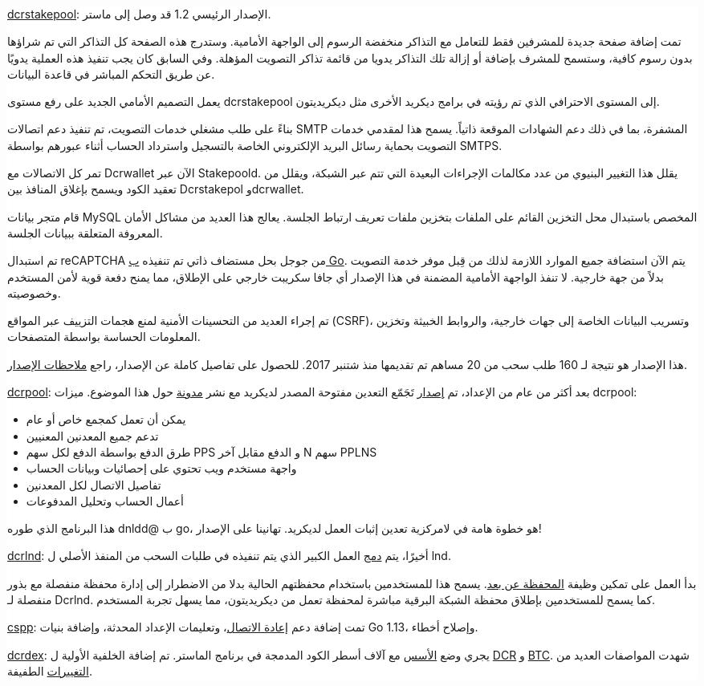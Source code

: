 [dcrstakepool](https://github.com/decred/dcrstakepool): الإصدار الرئيسي 1.2 قد وصل إلى ماستر.

تمت إضافة صفحة جديدة للمشرفين فقط للتعامل مع التذاكر منخفضة الرسوم إلى الواجهة الأمامية. وستدرج هذه الصفحة كل التذاكر التي تم شراؤها بدون رسوم كافية، وستسمح للمشرف بإضافة أو إزالة تلك التذاكر يدويا من قائمة تذاكر التصويت المؤهلة. وفي السابق كان يجب تنفيذ هذه العملية يدويًا عن طريق التحكم المباشر في قاعدة البيانات.

يعمل التصميم الأمامي الجديد على رفع مستوى dcrstakepool إلى المستوى الاحترافي الذي تم رؤيته في برامج ديكريد الأخرى مثل ديكريديتون.

بناءً على طلب مشغلي خدمات التصويت، تم تنفيذ دعم اتصالات SMTP المشفرة، بما في ذلك دعم الشهادات الموقعة ذاتياً. يسمح هذا لمقدمي خدمات التصويت بحماية رسائل البريد الإلكتروني الخاصة بالتسجيل واسترداد الحساب أثناء عبورهم بواسطة SMTPS.

تمر كل الاتصالات مع Dcrwallet الآن عبر Stakepoold. يقلل هذا التغيير البنيوي من عدد مكالمات الإجراءات البعيدة التي تتم عبر الشبكة، ويقلل من تعقيد الكود ويسمح بإغلاق المنافذ بين Dcrstakepol وdcrwallet.

قام متجر بيانات MySQL المخصص باستبدال محل التخزين القائم على الملفات بتخزين ملفات تعريف ارتباط الجلسة. يعالج هذا العديد من مشاكل الأمان المعروفة المتعلقة ببيانات الجلسة.

تم استبدال reCAPTCHA من جوجل بحل مستضاف ذاتي تم تنفيذه [ب Go](https://github.com/dchest/captcha). يتم الآن استضافة جميع الموارد اللازمة لذلك من قِبل موفر خدمة التصويت بدلاً من جهة خارجية. لا تنفذ الواجهة الأمامية المضمنة في هذا الإصدار أي جافا سكريبت خارجي على الإطلاق، مما يمنح دفعة قوية لأمن المستخدم وخصوصيته.

تم إجراء العديد من التحسينات الأمنية لمنع هجمات التزييف عبر المواقع (CSRF)، وتسريب البيانات الخاصة إلى جهات خارجية، والروابط الخبيثة وتخزين المعلومات الحساسة بواسطة المتصفحات.

هذا الإصدار هو نتيجة لـ 160 طلب سحب من 20 مساهم تم تقديمها منذ شتنبر 2017. للحصول على تفاصيل كاملة عن الإصدار، راجع [ملاحظات الإصدار](https://github.com/decred/dcrstakepool/releases/tag/v1.2.0).

[dcrpool](https://github.com/decred/dcrpool): بعد أكثر من عام من الإعداد، تم [إصدار](https://twitter.com/decredproject/status/1176914732399439873) تَجَمّع التعدين مفتوحة المصدر لديكريد مع نشر [مدونة](https://blog.decred.org/2019/09/25/Introducing-Dcrpool/) حول هذا الموضوع. ميزات dcrpool:

* يمكن أن تعمل كمجمع خاص أو عام
* تدعم جميع المعدنين المعنيين
* طرق الدفع بواسطة الدفع لكل سهم PPS و الدفع مقابل آخر N سهم PPLNS
* واجهة مستخدم ويب تحتوي على إحصائيات وبيانات الحساب
* تفاصيل الاتصال لكل المعدنين
* أعمال الحساب وتحليل المدفوعات

هذا البرنامج الذي طوره dnldd@ ب go، هو خطوة هامة في لامركزية تعدين إثبات العمل لديكريد. تهانينا على الإصدار!

[dcrlnd](https://github.com/decred/dcrlnd): أخيرًا، يتم [دمج](https://github.com/decred/dcrlnd/pull/36) العمل الكبير الذي يتم تنفيذه في طلبات السحب من المنفذ الأصلي ل lnd.

بدأ العمل على تمكين وظيفة [المحفظة عن بعد](https://github.com/decred/dcrlnd/pull/40). يسمح هذا للمستخدمين باستخدام محفظتهم الحالية بدلا من الاضطرار إلى إدارة محفظة منفصلة مع بذور منفصلة لـ Dcrlnd. كما يسمح للمستخدمين بإطلاق محفظة الشبكة البرقية مباشرة لمحفظة تعمل من ديكريديتون، مما يسهل تجربة المستخدم.

[cspp](https://github.com/decred/cspp): تمت إضافة دعم [إعادة الاتصال](https://github.com/decred/cspp/pull/18)، وتعليمات الإعداد المحدثة، وإضافة بنيات Go 1.13، وإصلاح أخطاء.

[dcrdex](https://github.com/decred/dcrdex): يجري وضع [الأسس](https://github.com/decred/dcrdex/issues/8) مع آلاف أسطر الكود المدمجة في برنامج الماستر. تم إضافة الخلفية الأولية ل [DCR](https://github.com/decred/dcrdex/pull/17) و [BTC](https://github.com/decred/dcrdex/pull/26). شهدت المواصفات العديد من [التغييرات](https://github.com/decred/dcrdex/pulls?q=is%3Apr+is%3Aclosed+label%3Aspec+merged%3A2019-09-01..2019-09-30) الطفيفة.

